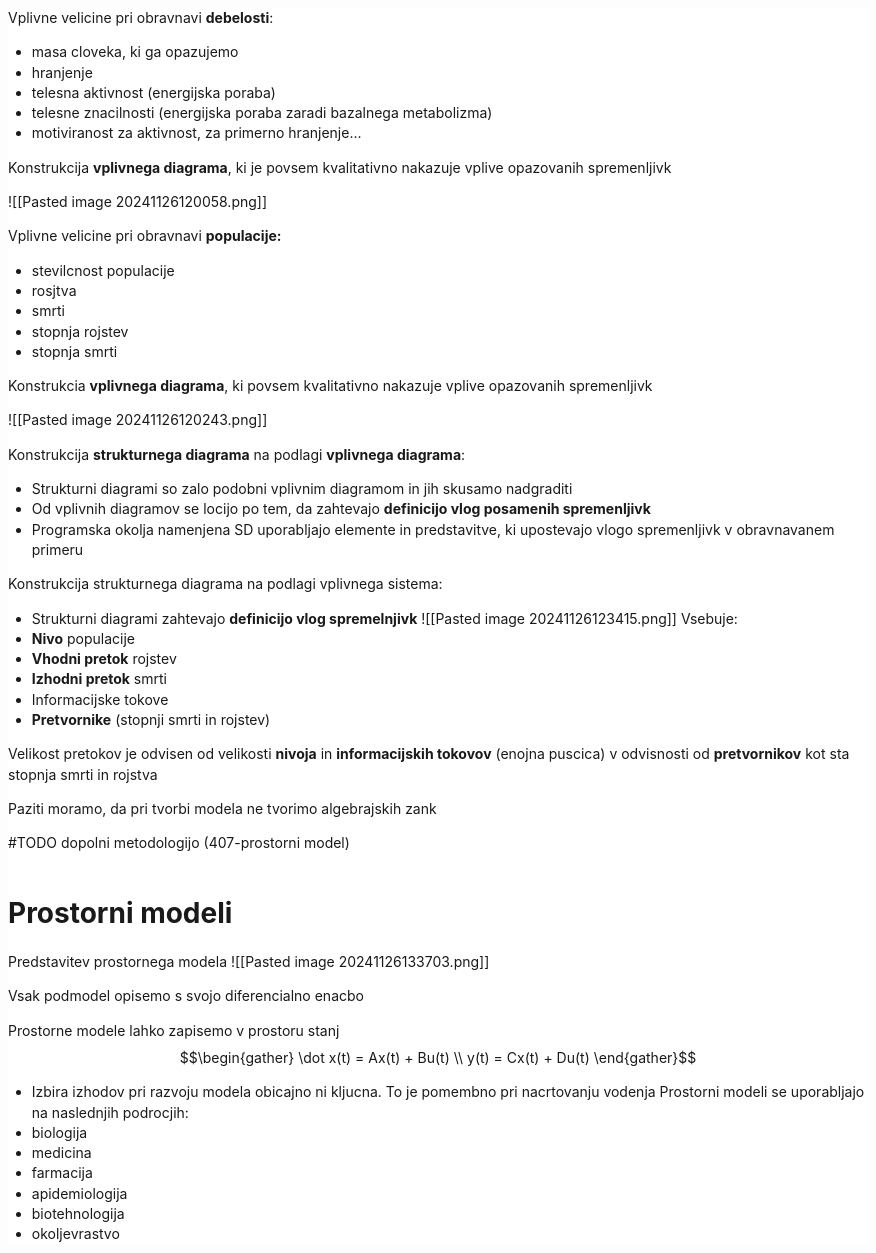 Vplivne velicine pri obravnavi __debelosti__:
-  masa cloveka, ki ga opazujemo
-  hranjenje
- telesna aktivnost (energijska poraba)
- telesne znacilnosti (energijska poraba zaradi bazalnega metabolizma)
- motiviranost za aktivnost, za primerno hranjenje...

Konstrukcija __vplivnega diagrama__, ki je povsem kvalitativno nakazuje vplive opazovanih spremenljivk

![[Pasted image 20241126120058.png]]

Vplivne velicine pri obravnavi __populacije:__
- stevilcnost populacije
- rosjtva
- smrti
- stopnja rojstev
- stopnja smrti

Konstrukcia __vplivnega diagrama__, ki povsem kvalitativno nakazuje vplive opazovanih spremenljivk

![[Pasted image 20241126120243.png]]

Konstrukcija __strukturnega diagrama__ na podlagi __vplivnega diagrama__:
- Strukturni diagrami so zalo podobni vplivnim diagramom in jih skusamo nadgraditi
- Od vplivnih diagramov se locijo po tem, da zahtevajo __definicijo vlog posamenih spremenljivk__
- Programska okolja namenjena SD uporabljajo elemente in predstavitve, ki upostevajo vlogo spremenljivk v obravnavanem primeru

Konstrukcija strukturnega diagrama na podlagi vplivnega sistema:
- Strukturni diagrami zahtevajo __definicijo vlog spremelnjivk__
![[Pasted image 20241126123415.png]]
Vsebuje:
- __Nivo__ populacije
- __Vhodni pretok__ rojstev
- __Izhodni pretok__ smrti
- Informacijske tokove
- __Pretvornike__ (stopnji smrti in rojstev)

Velikost pretokov je odvisen od velikosti __nivoja__ in __informacijskih tokovov__ (enojna puscica) v odvisnosti od __pretvornikov__ kot sta stopnja smrti in rojstva

Paziti moramo, da pri tvorbi modela ne tvorimo algebrajskih zank

#TODO dopolni metodologijo (407-prostorni model)

# Prostorni modeli
Predstavitev prostornega modela
![[Pasted image 20241126133703.png]]

Vsak podmodel opisemo s svojo diferencialno enacbo

Prostorne modele lahko zapisemo v prostoru stanj
$$\begin{gather}
\dot x(t) = Ax(t) + Bu(t) \\
y(t) = Cx(t) + Du(t)
\end{gather}$$
- Izbira izhodov pri razvoju modela obicajno ni kljucna. To je pomembno pri nacrtovanju vodenja
Prostorni modeli se uporabljajo na naslednjih podrocjih:
- biologija
- medicina
- farmacija
- apidemiologija
- biotehnologija
- okoljevrastvo